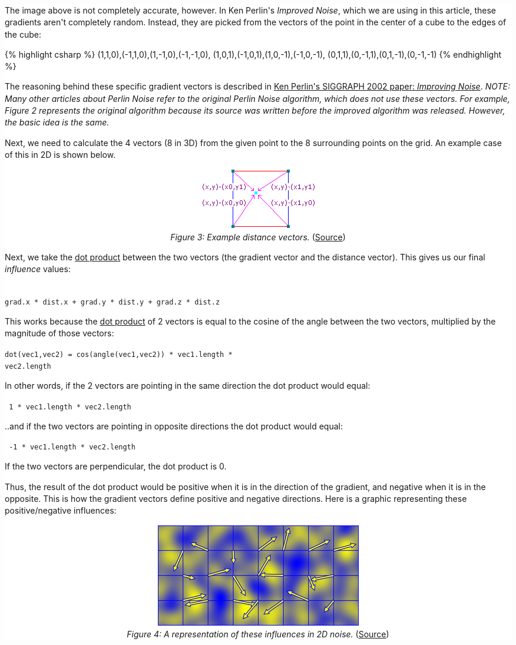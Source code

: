The image above is not completely accurate, however.  In Ken Perlin\'s *Improved Noise*, which we are using in this article, these gradients aren\'t completely random.  Instead, they are picked from the vectors of the point in the center of a cube to the edges of the cube:

{% highlight csharp %}
(1,1,0),(-1,1,0),(1,-1,0),(-1,-1,0),
(1,0,1),(-1,0,1),(1,0,-1),(-1,0,-1),
(0,1,1),(0,-1,1),(0,1,-1),(0,-1,-1)
{% endhighlight %}

The reasoning behind these specific gradient vectors is described in [Ken Perlin\'s SIGGRAPH 2002 paper: *Improving Noise*](http://mrl.nyu.edu/~perlin/paper445.pdf).  *NOTE: Many other articles about Perlin Noise refer to the original Perlin Noise algorithm, which does not use these vectors.  For example, Figure 2 represents the original algorithm because its source was written before the improved algorithm was released.  However, the basic idea is the same.*

Next, we need to calculate the 4 vectors (8 in 3D) from the given point to the 8 surrounding points on the grid.  An example case of this in 2D is shown below.

<p style="text-align: center">
    <img src="/img/2014-08-09-perlinnoise/logic03.png" style="text-align: center; width: 100%; max-width: 191px;" /><br />
    <i>Figure 3: Example distance vectors.</i> (<a href="http://webstaff.itn.liu.se/~stegu/TNM022-2005/perlinnoiselinks/perlin-noise-math-faq.html">Source</a>)
</p>

Next, we take the [dot product](http://en.wikipedia.org/wiki/Dot_product) between the two vectors (the gradient vector and the distance vector).  This gives us our final *influence* values:

<code>
grad.x * dist.x + grad.y * dist.y + grad.z * dist.z
</code>

This works because the [dot product](http://en.wikipedia.org/wiki/Dot_product) of 2 vectors is equal to the cosine of the angle between the two vectors, multiplied by the magnitude of those vectors:

<code>dot(vec1,vec2) = cos(angle(vec1,vec2)) * vec1.length * vec2.length</code>

In other words, if the 2 vectors are pointing in the same direction the dot product would equal:

<code> 1 * vec1.length * vec2.length </code>

..and if the two vectors are pointing in opposite directions the dot product would equal:

<code> -1 * vec1.length * vec2.length </code>

If the two vectors are perpendicular, the dot product is 0.

Thus, the result of the dot product would be positive when it is in the direction of the gradient, and negative when it is in the opposite.  This is how the gradient vectors define positive and negative directions.  Here is a graphic representing these positive/negative influences:

<p style="text-align: center">
    <img src="/img/2014-08-09-perlinnoise/logic04.png" style="text-align: center; width: 100%; max-width: 341px;" /><br />
    <i>Figure 4: A representation of these influences in 2D noise.</i> (<a href="http://gamedev.stackexchange.com/questions/23625/how-do-you-generate-tileable-perlin-noise">Source</a>)